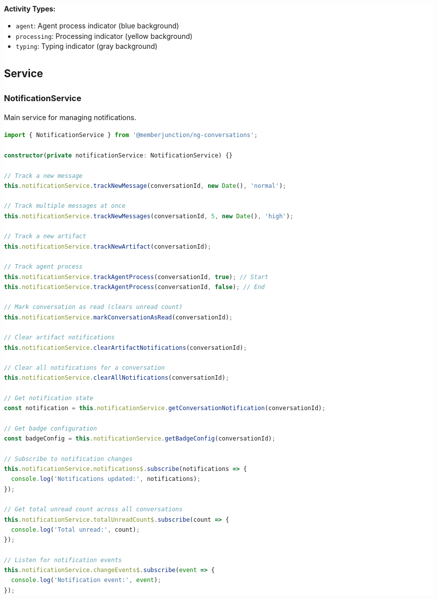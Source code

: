 **Activity Types:**
- `agent`: Agent process indicator (blue background)
- `processing`: Processing indicator (yellow background)
- `typing`: Typing indicator (gray background)

## Service

### NotificationService

Main service for managing notifications.

```typescript
import { NotificationService } from '@memberjunction/ng-conversations';

constructor(private notificationService: NotificationService) {}

// Track a new message
this.notificationService.trackNewMessage(conversationId, new Date(), 'normal');

// Track multiple messages at once
this.notificationService.trackNewMessages(conversationId, 5, new Date(), 'high');

// Track a new artifact
this.notificationService.trackNewArtifact(conversationId);

// Track agent process
this.notificationService.trackAgentProcess(conversationId, true); // Start
this.notificationService.trackAgentProcess(conversationId, false); // End

// Mark conversation as read (clears unread count)
this.notificationService.markConversationAsRead(conversationId);

// Clear artifact notifications
this.notificationService.clearArtifactNotifications(conversationId);

// Clear all notifications for a conversation
this.notificationService.clearAllNotifications(conversationId);

// Get notification state
const notification = this.notificationService.getConversationNotification(conversationId);

// Get badge configuration
const badgeConfig = this.notificationService.getBadgeConfig(conversationId);

// Subscribe to notification changes
this.notificationService.notifications$.subscribe(notifications => {
  console.log('Notifications updated:', notifications);
});

// Get total unread count across all conversations
this.notificationService.totalUnreadCount$.subscribe(count => {
  console.log('Total unread:', count);
});

// Listen for notification events
this.notificationService.changeEvents$.subscribe(event => {
  console.log('Notification event:', event);
});
```
